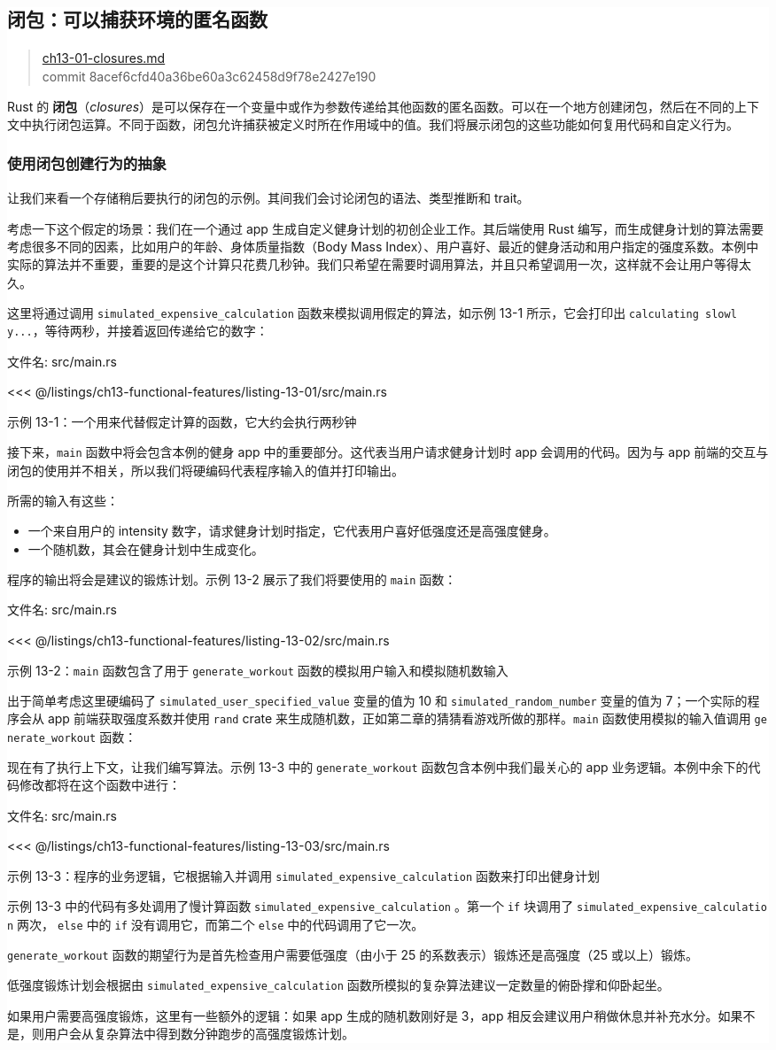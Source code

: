 ## 闭包：可以捕获环境的匿名函数

> [ch13-01-closures.md](https://github.com/rust-lang/book/blob/main/src/ch13-01-closures.md)
> <br>
> commit 8acef6cfd40a36be60a3c62458d9f78e2427e190

Rust 的 **闭包**（*closures*）是可以保存在一个变量中或作为参数传递给其他函数的匿名函数。可以在一个地方创建闭包，然后在不同的上下文中执行闭包运算。不同于函数，闭包允许捕获被定义时所在作用域中的值。我们将展示闭包的这些功能如何复用代码和自定义行为。

### 使用闭包创建行为的抽象

让我们来看一个存储稍后要执行的闭包的示例。其间我们会讨论闭包的语法、类型推断和 trait。

考虑一下这个假定的场景：我们在一个通过 app 生成自定义健身计划的初创企业工作。其后端使用 Rust 编写，而生成健身计划的算法需要考虑很多不同的因素，比如用户的年龄、身体质量指数（Body Mass Index）、用户喜好、最近的健身活动和用户指定的强度系数。本例中实际的算法并不重要，重要的是这个计算只花费几秒钟。我们只希望在需要时调用算法，并且只希望调用一次，这样就不会让用户等得太久。

这里将通过调用 `simulated_expensive_calculation` 函数来模拟调用假定的算法，如示例 13-1 所示，它会打印出 `calculating slowly...`，等待两秒，并接着返回传递给它的数字：

<span class="filename">文件名: src/main.rs</span>

<<< @/listings/ch13-functional-features/listing-13-01/src/main.rs

<span class="caption">示例 13-1：一个用来代替假定计算的函数，它大约会执行两秒钟</span>

接下来，`main` 函数中将会包含本例的健身 app 中的重要部分。这代表当用户请求健身计划时 app 会调用的代码。因为与 app 前端的交互与闭包的使用并不相关，所以我们将硬编码代表程序输入的值并打印输出。

所需的输入有这些：

* 一个来自用户的 intensity 数字，请求健身计划时指定，它代表用户喜好低强度还是高强度健身。
* 一个随机数，其会在健身计划中生成变化。

程序的输出将会是建议的锻炼计划。示例 13-2 展示了我们将要使用的 `main` 函数：

<span class="filename">文件名: src/main.rs</span>

<<< @/listings/ch13-functional-features/listing-13-02/src/main.rs

<span class="caption">示例 13-2：`main` 函数包含了用于 `generate_workout` 函数的模拟用户输入和模拟随机数输入</span>

出于简单考虑这里硬编码了 `simulated_user_specified_value` 变量的值为 10 和 `simulated_random_number` 变量的值为 7；一个实际的程序会从 app 前端获取强度系数并使用 `rand` crate 来生成随机数，正如第二章的猜猜看游戏所做的那样。`main` 函数使用模拟的输入值调用 `generate_workout` 函数：

现在有了执行上下文，让我们编写算法。示例 13-3 中的 `generate_workout` 函数包含本例中我们最关心的 app 业务逻辑。本例中余下的代码修改都将在这个函数中进行：

<span class="filename">文件名: src/main.rs</span>

<<< @/listings/ch13-functional-features/listing-13-03/src/main.rs

<span class="caption">示例 13-3：程序的业务逻辑，它根据输入并调用 `simulated_expensive_calculation` 函数来打印出健身计划</span>

示例 13-3 中的代码有多处调用了慢计算函数 `simulated_expensive_calculation` 。第一个 `if` 块调用了 `simulated_expensive_calculation` 两次， `else` 中的 `if` 没有调用它，而第二个 `else` 中的代码调用了它一次。

`generate_workout` 函数的期望行为是首先检查用户需要低强度（由小于 25 的系数表示）锻炼还是高强度（25 或以上）锻炼。

低强度锻炼计划会根据由 `simulated_expensive_calculation` 函数所模拟的复杂算法建议一定数量的俯卧撑和仰卧起坐。

如果用户需要高强度锻炼，这里有一些额外的逻辑：如果 app 生成的随机数刚好是 3，app 相反会建议用户稍做休息并补充水分。如果不是，则用户会从复杂算法中得到数分钟跑步的高强度锻炼计划。
